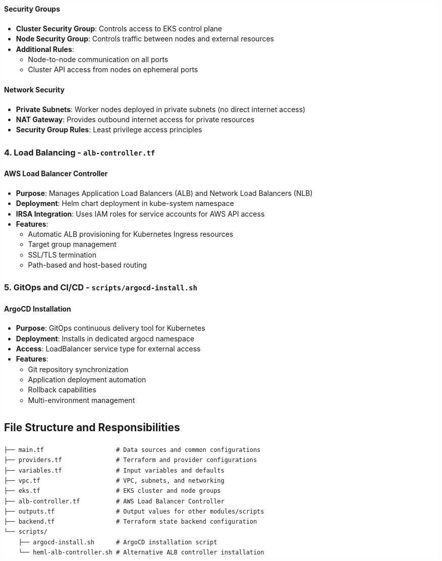 #### Security Groups
- **Cluster Security Group**: Controls access to EKS control plane
- **Node Security Group**: Controls traffic between nodes and external resources
- **Additional Rules**: 
  - Node-to-node communication on all ports
  - Cluster API access from nodes on ephemeral ports

#### Network Security
- **Private Subnets**: Worker nodes deployed in private subnets (no direct internet access)
- **NAT Gateway**: Provides outbound internet access for private resources
- **Security Group Rules**: Least privilege access principles

### 4. Load Balancing - `alb-controller.tf`

#### AWS Load Balancer Controller
- **Purpose**: Manages Application Load Balancers (ALB) and Network Load Balancers (NLB)
- **Deployment**: Helm chart deployment in kube-system namespace
- **IRSA Integration**: Uses IAM roles for service accounts for AWS API access
- **Features**:
  - Automatic ALB provisioning for Kubernetes Ingress resources
  - Target group management
  - SSL/TLS termination
  - Path-based and host-based routing

### 5. GitOps and CI/CD - `scripts/argocd-install.sh`

#### ArgoCD Installation
- **Purpose**: GitOps continuous delivery tool for Kubernetes
- **Deployment**: Installs in dedicated argocd namespace
- **Access**: LoadBalancer service type for external access
- **Features**:
  - Git repository synchronization
  - Application deployment automation
  - Rollback capabilities
  - Multi-environment management

## File Structure and Responsibilities

```
├── main.tf                    # Data sources and common configurations
├── providers.tf               # Terraform and provider configurations
├── variables.tf               # Input variables and defaults
├── vpc.tf                     # VPC, subnets, and networking
├── eks.tf                     # EKS cluster and node groups
├── alb-controller.tf          # AWS Load Balancer Controller
├── outputs.tf                 # Output values for other modules/scripts
├── backend.tf                 # Terraform state backend configuration
└── scripts/
    ├── argocd-install.sh      # ArgoCD installation script
    └── heml-alb-controller.sh # Alternative ALB controller installation
```
